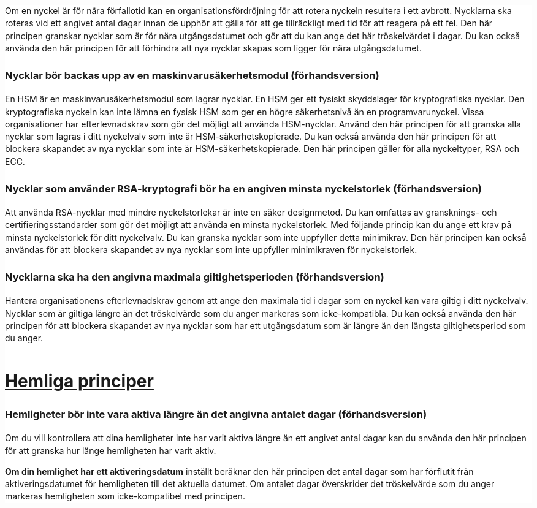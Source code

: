 Om en nyckel är för nära förfallotid kan en organisationsfördröjning för att rotera nyckeln resultera i ett avbrott. Nycklarna ska roteras vid ett angivet antal dagar innan de upphör att gälla för att ge tillräckligt med tid för att reagera på ett fel. Den här principen granskar nycklar som är för nära utgångsdatumet och gör att du kan ange det här tröskelvärdet i dagar. Du kan också använda den här principen för att förhindra att nya nycklar skapas som ligger för nära utgångsdatumet.

### <a name="keys-should-be-backed-by-a-hardware-security-module-preview"></a>Nycklar bör backas upp av en maskinvarusäkerhetsmodul (förhandsversion)

En HSM är en maskinvarusäkerhetsmodul som lagrar nycklar. En HSM ger ett fysiskt skyddslager för kryptografiska nycklar. Den kryptografiska nyckeln kan inte lämna en fysisk HSM som ger en högre säkerhetsnivå än en programvarunyckel. Vissa organisationer har efterlevnadskrav som gör det möjligt att använda HSM-nycklar. Använd den här principen för att granska alla nycklar som lagras i ditt nyckelvalv som inte är HSM-säkerhetskopierade. Du kan också använda den här principen för att blockera skapandet av nya nycklar som inte är HSM-säkerhetskopierade. Den här principen gäller för alla nyckeltyper, RSA och ECC.

### <a name="keys-using-rsa-cryptography-should-have-a-specified-minimum-key-size-preview"></a>Nycklar som använder RSA-kryptografi bör ha en angiven minsta nyckelstorlek (förhandsversion)

Att använda RSA-nycklar med mindre nyckelstorlekar är inte en säker designmetod. Du kan omfattas av gransknings- och certifieringsstandarder som gör det möjligt att använda en minsta nyckelstorlek. Med följande princip kan du ange ett krav på minsta nyckelstorlek för ditt nyckelvalv. Du kan granska nycklar som inte uppfyller detta minimikrav. Den här principen kan också användas för att blockera skapandet av nya nycklar som inte uppfyller minimikraven för nyckelstorlek.

### <a name="keys-should-have-the-specified-maximum-validity-period-preview"></a>Nycklarna ska ha den angivna maximala giltighetsperioden (förhandsversion)

Hantera organisationens efterlevnadskrav genom att ange den maximala tid i dagar som en nyckel kan vara giltig i ditt nyckelvalv. Nycklar som är giltiga längre än det tröskelvärde som du anger markeras som icke-kompatibla. Du kan också använda den här principen för att blockera skapandet av nya nycklar som har ett utgångsdatum som är längre än den längsta giltighetsperiod som du anger.

# <a name="secret-policies"></a>[Hemliga principer](#tab/secrets)

### <a name="secrets-should-not-be-active-for-longer-than-the-specified-number-of-days-preview"></a>Hemligheter bör inte vara aktiva längre än det angivna antalet dagar (förhandsversion)

Om du vill kontrollera att dina hemligheter inte har varit aktiva längre än ett angivet antal dagar kan du använda den här principen för att granska hur länge hemligheten har varit aktiv.

**Om din hemlighet har ett aktiveringsdatum** inställt beräknar den här principen  det antal dagar som har förflutit från aktiveringsdatumet för hemligheten till det aktuella datumet. Om antalet dagar överskrider det tröskelvärde som du anger markeras hemligheten som icke-kompatibel med principen.
